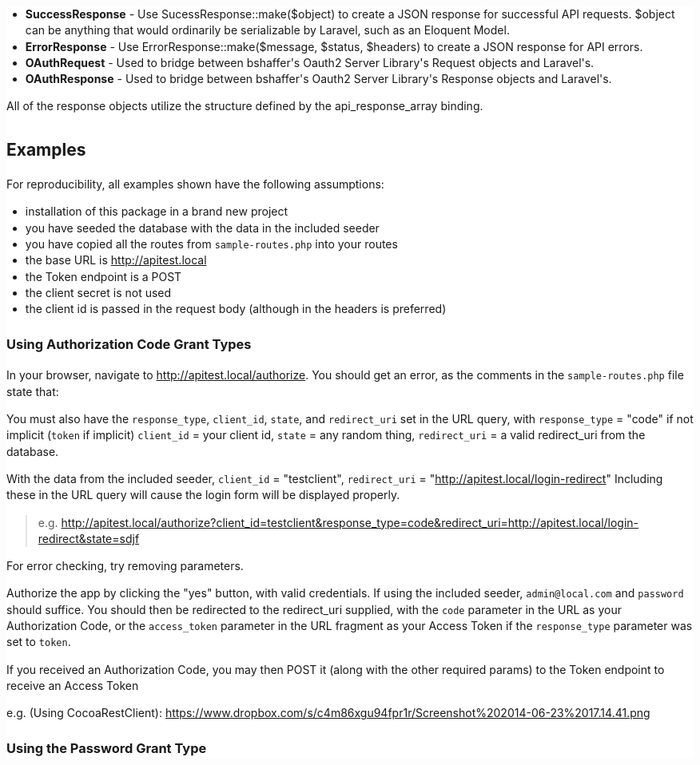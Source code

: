  * **SuccessResponse** - Use SucessResponse::make($object) to create a JSON response for successful API requests.  $object can be anything that would ordinarily be serializable by Laravel, such as an Eloquent Model.
 * **ErrorResponse** - Use ErrorResponse::make($message, $status, $headers) to create a JSON response for API errors.
 * **OAuthRequest** - Used to bridge between bshaffer's Oauth2 Server Library's Request objects and Laravel's.
 * **OAuthResponse** - Used to bridge between bshaffer's Oauth2 Server Library's Response objects and Laravel's.

All of the response objects utilize the structure defined by the api_response_array binding.

## Examples

For reproducibility, all examples shown have the following assumptions:

 * installation of this package in a brand new project
 * you have seeded the database with the data in the included seeder
 * you have copied all the routes from `sample-routes.php` into your routes
 * the base URL is http://apitest.local
 * the Token endpoint is a POST
 * the client secret is not used
 * the client id is passed in the request body (although in the headers is preferred)

### Using Authorization Code Grant Types

In your browser, navigate to http://apitest.local/authorize.
You should get an error, as the comments in the `sample-routes.php` file state that:

You must also have the `response_type`, `client_id`, `state`, and `redirect_uri` set in the URL query, with `response_type` = "code" if not implicit (`token` if implicit) `client_id` = your client id, `state` = any random thing, `redirect_uri` = a valid redirect_uri from the database.

With the data from the included seeder,
`client_id` = "testclient",
`redirect_uri` = "http://apitest.local/login-redirect"
Including these in the URL query will cause the login form will be displayed properly.

>e.g. http://apitest.local/authorize?client_id=testclient&response_type=code&redirect_uri=http://apitest.local/login-redirect&state=sdjf

For error checking, try removing parameters.

Authorize the app by clicking the "yes" button, with valid credentials.  If using the included seeder, `admin@local.com` and `password` should suffice.
You should then be redirected to the redirect_uri supplied, with the `code` parameter in the URL as your Authorization Code, or the `access_token` parameter in the URL fragment as your Access Token if the `response_type` parameter was set to `token`.

If you received an Authorization Code, you may then POST it (along with the other required params) to the Token endpoint to receive an Access Token

e.g. (Using CocoaRestClient): https://www.dropbox.com/s/c4m86xgu94fpr1r/Screenshot%202014-06-23%2017.14.41.png

### Using the Password Grant Type

